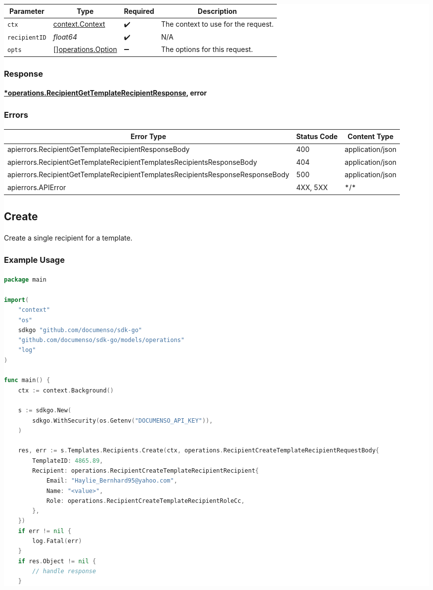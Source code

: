 | Parameter                                                | Type                                                     | Required                                                 | Description                                              |
| -------------------------------------------------------- | -------------------------------------------------------- | -------------------------------------------------------- | -------------------------------------------------------- |
| `ctx`                                                    | [context.Context](https://pkg.go.dev/context#Context)    | :heavy_check_mark:                                       | The context to use for the request.                      |
| `recipientID`                                            | *float64*                                                | :heavy_check_mark:                                       | N/A                                                      |
| `opts`                                                   | [][operations.Option](../../models/operations/option.md) | :heavy_minus_sign:                                       | The options for this request.                            |

### Response

**[*operations.RecipientGetTemplateRecipientResponse](../../models/operations/recipientgettemplaterecipientresponse.md), error**

### Errors

| Error Type                                                                     | Status Code                                                                    | Content Type                                                                   |
| ------------------------------------------------------------------------------ | ------------------------------------------------------------------------------ | ------------------------------------------------------------------------------ |
| apierrors.RecipientGetTemplateRecipientResponseBody                            | 400                                                                            | application/json                                                               |
| apierrors.RecipientGetTemplateRecipientTemplatesRecipientsResponseBody         | 404                                                                            | application/json                                                               |
| apierrors.RecipientGetTemplateRecipientTemplatesRecipientsResponseResponseBody | 500                                                                            | application/json                                                               |
| apierrors.APIError                                                             | 4XX, 5XX                                                                       | \*/\*                                                                          |

## Create

Create a single recipient for a template.

### Example Usage

```go
package main

import(
	"context"
	"os"
	sdkgo "github.com/documenso/sdk-go"
	"github.com/documenso/sdk-go/models/operations"
	"log"
)

func main() {
    ctx := context.Background()
    
    s := sdkgo.New(
        sdkgo.WithSecurity(os.Getenv("DOCUMENSO_API_KEY")),
    )

    res, err := s.Templates.Recipients.Create(ctx, operations.RecipientCreateTemplateRecipientRequestBody{
        TemplateID: 4865.89,
        Recipient: operations.RecipientCreateTemplateRecipientRecipient{
            Email: "Haylie_Bernhard95@yahoo.com",
            Name: "<value>",
            Role: operations.RecipientCreateTemplateRecipientRoleCc,
        },
    })
    if err != nil {
        log.Fatal(err)
    }
    if res.Object != nil {
        // handle response
    }
```